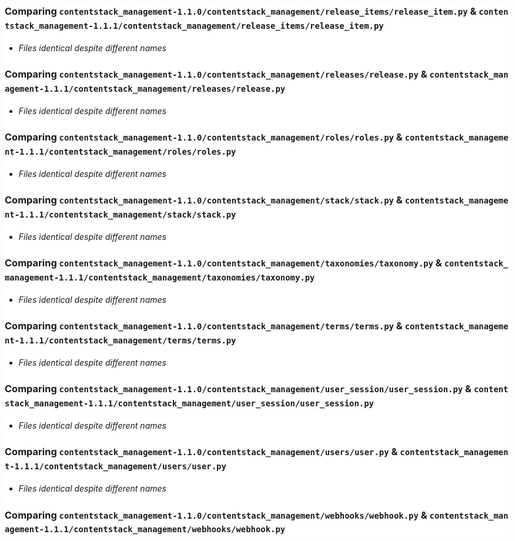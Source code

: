 ### Comparing `contentstack_management-1.1.0/contentstack_management/release_items/release_item.py` & `contentstack_management-1.1.1/contentstack_management/release_items/release_item.py`

 * *Files identical despite different names*

### Comparing `contentstack_management-1.1.0/contentstack_management/releases/release.py` & `contentstack_management-1.1.1/contentstack_management/releases/release.py`

 * *Files identical despite different names*

### Comparing `contentstack_management-1.1.0/contentstack_management/roles/roles.py` & `contentstack_management-1.1.1/contentstack_management/roles/roles.py`

 * *Files identical despite different names*

### Comparing `contentstack_management-1.1.0/contentstack_management/stack/stack.py` & `contentstack_management-1.1.1/contentstack_management/stack/stack.py`

 * *Files identical despite different names*

### Comparing `contentstack_management-1.1.0/contentstack_management/taxonomies/taxonomy.py` & `contentstack_management-1.1.1/contentstack_management/taxonomies/taxonomy.py`

 * *Files identical despite different names*

### Comparing `contentstack_management-1.1.0/contentstack_management/terms/terms.py` & `contentstack_management-1.1.1/contentstack_management/terms/terms.py`

 * *Files identical despite different names*

### Comparing `contentstack_management-1.1.0/contentstack_management/user_session/user_session.py` & `contentstack_management-1.1.1/contentstack_management/user_session/user_session.py`

 * *Files identical despite different names*

### Comparing `contentstack_management-1.1.0/contentstack_management/users/user.py` & `contentstack_management-1.1.1/contentstack_management/users/user.py`

 * *Files identical despite different names*

### Comparing `contentstack_management-1.1.0/contentstack_management/webhooks/webhook.py` & `contentstack_management-1.1.1/contentstack_management/webhooks/webhook.py`
